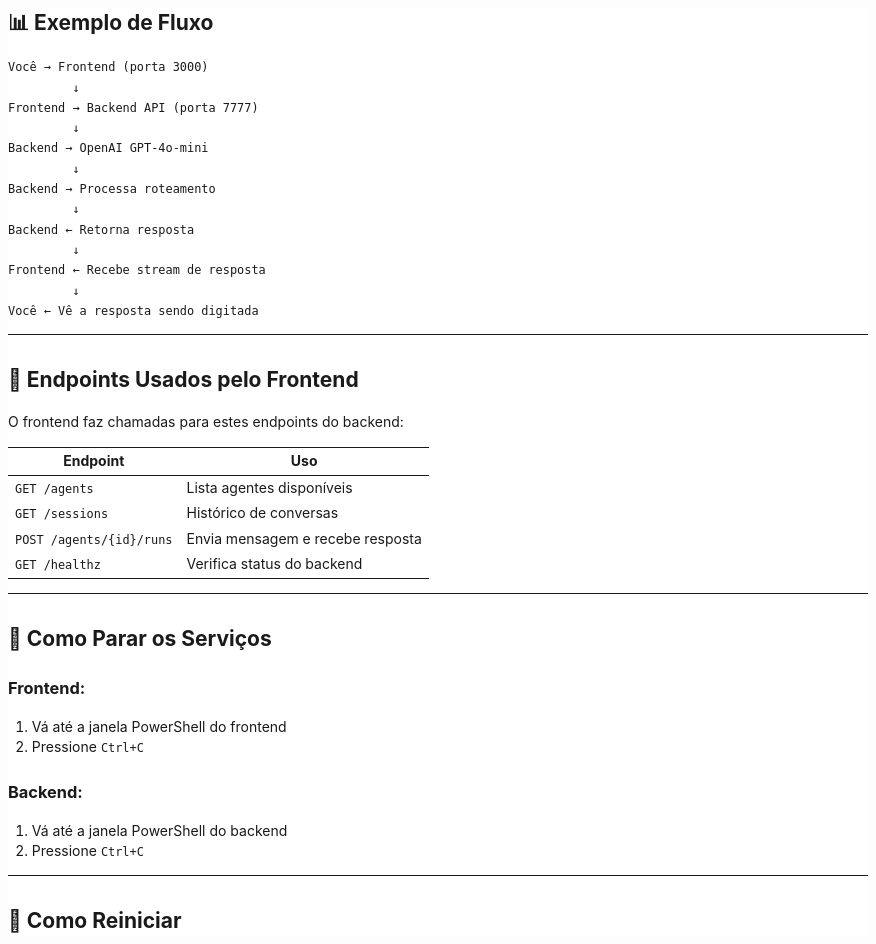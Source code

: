 
## 📊 Exemplo de Fluxo

```
Você → Frontend (porta 3000)
         ↓
Frontend → Backend API (porta 7777)
         ↓
Backend → OpenAI GPT-4o-mini
         ↓
Backend → Processa roteamento
         ↓
Backend ← Retorna resposta
         ↓
Frontend ← Recebe stream de resposta
         ↓
Você ← Vê a resposta sendo digitada
```

---

## 🎯 Endpoints Usados pelo Frontend

O frontend faz chamadas para estes endpoints do backend:

| Endpoint | Uso |
|----------|-----|
| `GET /agents` | Lista agentes disponíveis |
| `GET /sessions` | Histórico de conversas |
| `POST /agents/{id}/runs` | Envia mensagem e recebe resposta |
| `GET /healthz` | Verifica status do backend |

---

## 🛑 Como Parar os Serviços

### Frontend:
1. Vá até a janela PowerShell do frontend
2. Pressione `Ctrl+C`

### Backend:
1. Vá até a janela PowerShell do backend
2. Pressione `Ctrl+C`

---

## 🔄 Como Reiniciar
